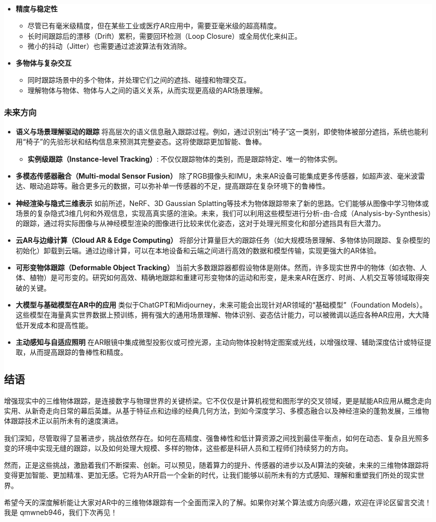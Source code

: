 *   **精度与稳定性**
    *   尽管已有毫米级精度，但在某些工业或医疗AR应用中，需要亚毫米级的超高精度。
    *   长时间跟踪后的漂移（Drift）累积，需要回环检测（Loop Closure）或全局优化来纠正。
    *   微小的抖动（Jitter）也需要通过滤波算法有效消除。

*   **多物体与复杂交互**
    *   同时跟踪场景中的多个物体，并处理它们之间的遮挡、碰撞和物理交互。
    *   理解物体与物体、物体与人之间的语义关系，从而实现更高级的AR场景理解。

### 未来方向

*   **语义与场景理解驱动的跟踪**
    将高层次的语义信息融入跟踪过程。例如，通过识别出“椅子”这一类别，即使物体被部分遮挡，系统也能利用“椅子”的先验形状和结构信息来预测其完整姿态。这将使跟踪更加智能、鲁棒。
    *   **实例级跟踪（Instance-level Tracking）**: 不仅仅跟踪物体的类别，而是跟踪特定、唯一的物体实例。

*   **多模态传感器融合（Multi-modal Sensor Fusion）**
    除了RGB摄像头和IMU，未来AR设备可能集成更多传感器，如超声波、毫米波雷达、眼动追踪等。融合更多元的数据，可以弥补单一传感器的不足，提高跟踪在复杂环境下的鲁棒性。

*   **神经渲染与隐式三维表示**
    如前所述，NeRF、3D Gaussian Splatting等技术为物体跟踪带来了新的思路。它们能够从图像中学习物体或场景的复杂隐式3维几何和外观信息，实现高真实感的渲染。未来，我们可以利用这些模型进行分析-由-合成（Analysis-by-Synthesis）的跟踪，通过将实际图像与从神经模型渲染的图像进行比较来优化姿态，这对于处理光照变化和部分遮挡具有巨大潜力。

*   **云AR与边缘计算（Cloud AR & Edge Computing）**
    将部分计算量巨大的跟踪任务（如大规模场景理解、多物体协同跟踪、复杂模型的初始化）卸载到云端。通过边缘计算，可以在本地设备和云端之间进行高效的数据和模型传输，实现更强大的AR体验。

*   **可形变物体跟踪（Deformable Object Tracking）**
    当前大多数跟踪器都假设物体是刚体。然而，许多现实世界中的物体（如衣物、人体、植物）是可形变的。研究如何高效、精确地跟踪和重建可形变物体的运动和形变，是未来AR在医疗、时尚、人机交互等领域取得突破的关键。

*   **大模型与基础模型在AR中的应用**
    类似于ChatGPT和Midjourney，未来可能会出现针对AR领域的“基础模型”（Foundation Models）。这些模型在海量真实世界数据上预训练，拥有强大的通用场景理解、物体识别、姿态估计能力，可以被微调以适应各种AR应用，大大降低开发成本和提高性能。

*   **主动感知与自适应照明**
    在AR眼镜中集成微型投影仪或可控光源，主动向物体投射特定图案或光线，以增强纹理、辅助深度估计或特征提取，从而提高跟踪的鲁棒性和精度。

## 结语

增强现实中的三维物体跟踪，是连接数字与物理世界的关键桥梁。它不仅仅是计算机视觉和图形学的交叉领域，更是赋能AR应用从概念走向实用、从新奇走向日常的幕后英雄。从基于特征点和边缘的经典几何方法，到如今深度学习、多模态融合以及神经渲染的蓬勃发展，三维物体跟踪技术正以前所未有的速度演进。

我们深知，尽管取得了显著进步，挑战依然存在。如何在高精度、强鲁棒性和低计算资源之间找到最佳平衡点，如何在动态、复杂且光照多变的环境中实现无缝的跟踪，以及如何处理大规模、多样的物体，这些都是科研人员和工程师们持续努力的方向。

然而，正是这些挑战，激励着我们不断探索、创新。可以预见，随着算力的提升、传感器的进步以及AI算法的突破，未来的三维物体跟踪将变得更加智能、更加精准、更加无感。它将为AR开启一个全新的时代，让我们能够以前所未有的方式感知、理解和重塑我们所处的现实世界。

希望今天的深度解析能让大家对AR中的三维物体跟踪有一个全面而深入的了解。如果你对某个算法或方向感兴趣，欢迎在评论区留言交流！我是 qmwneb946，我们下次再见！